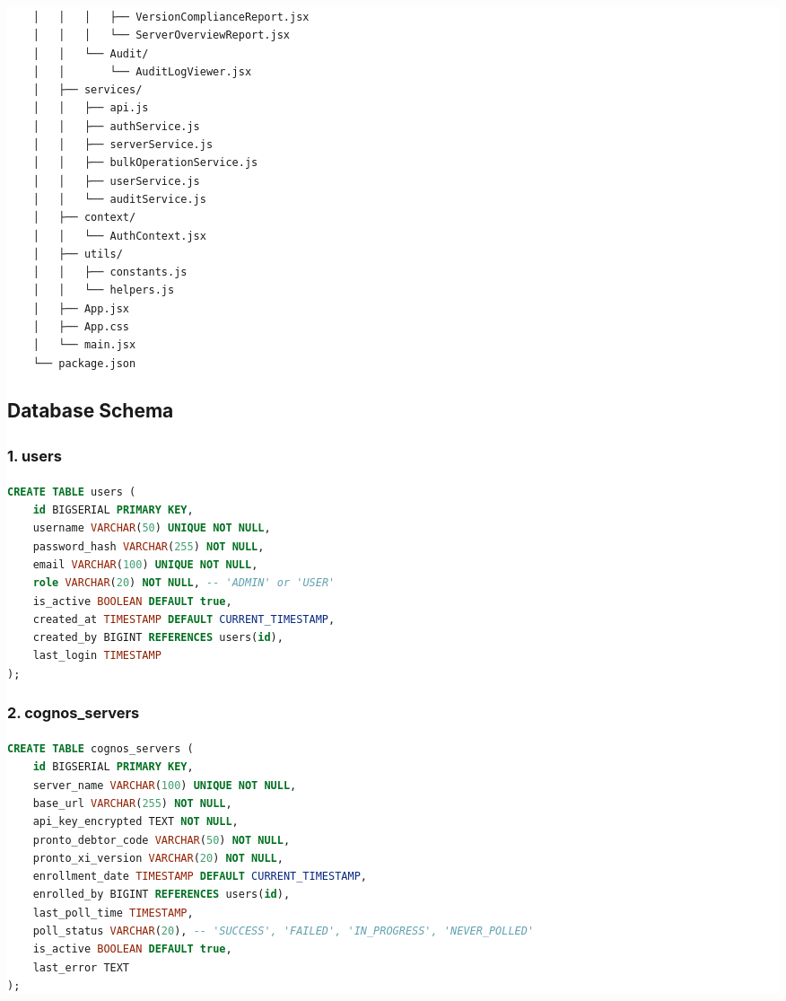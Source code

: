 ```
    │   │   │   ├── VersionComplianceReport.jsx
    │   │   │   └── ServerOverviewReport.jsx
    │   │   └── Audit/
    │   │       └── AuditLogViewer.jsx
    │   ├── services/
    │   │   ├── api.js
    │   │   ├── authService.js
    │   │   ├── serverService.js
    │   │   ├── bulkOperationService.js
    │   │   ├── userService.js
    │   │   └── auditService.js
    │   ├── context/
    │   │   └── AuthContext.jsx
    │   ├── utils/
    │   │   ├── constants.js
    │   │   └── helpers.js
    │   ├── App.jsx
    │   ├── App.css
    │   └── main.jsx
    └── package.json
```

## Database Schema

### 1. users
```sql
CREATE TABLE users (
    id BIGSERIAL PRIMARY KEY,
    username VARCHAR(50) UNIQUE NOT NULL,
    password_hash VARCHAR(255) NOT NULL,
    email VARCHAR(100) UNIQUE NOT NULL,
    role VARCHAR(20) NOT NULL, -- 'ADMIN' or 'USER'
    is_active BOOLEAN DEFAULT true,
    created_at TIMESTAMP DEFAULT CURRENT_TIMESTAMP,
    created_by BIGINT REFERENCES users(id),
    last_login TIMESTAMP
);
```

### 2. cognos_servers
```sql
CREATE TABLE cognos_servers (
    id BIGSERIAL PRIMARY KEY,
    server_name VARCHAR(100) UNIQUE NOT NULL,
    base_url VARCHAR(255) NOT NULL,
    api_key_encrypted TEXT NOT NULL,
    pronto_debtor_code VARCHAR(50) NOT NULL,
    pronto_xi_version VARCHAR(20) NOT NULL,
    enrollment_date TIMESTAMP DEFAULT CURRENT_TIMESTAMP,
    enrolled_by BIGINT REFERENCES users(id),
    last_poll_time TIMESTAMP,
    poll_status VARCHAR(20), -- 'SUCCESS', 'FAILED', 'IN_PROGRESS', 'NEVER_POLLED'
    is_active BOOLEAN DEFAULT true,
    last_error TEXT
);
```
